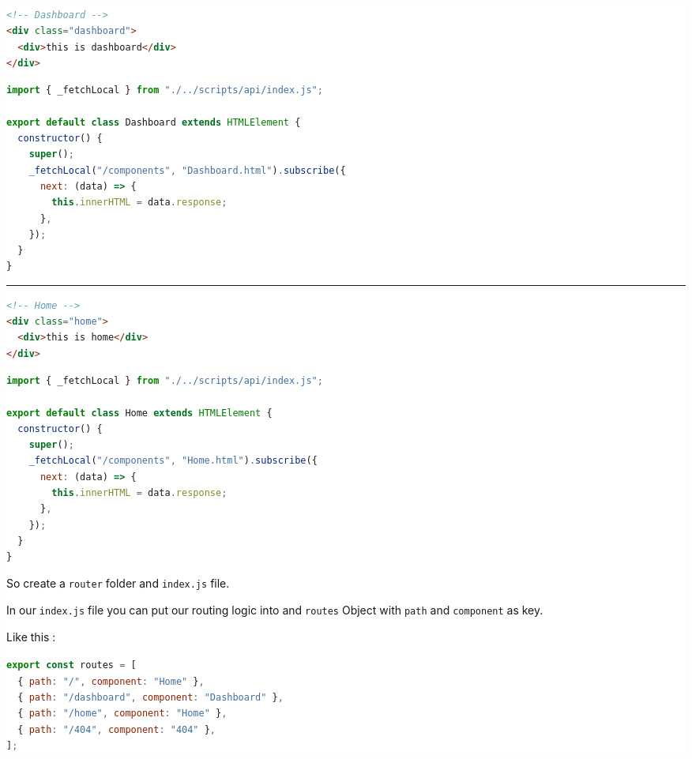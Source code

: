 
```html
<!-- Dashboard -->
<div class="dashboard">
  <div>this is dashboard</div>
</div>
```

```javascript
import { _fetchLocal } from "./../scripts/api/index.js";

export default class Dashboard extends HTMLElement {
  constructor() {
    super();
    _fetchLocal("/components", "Dashboard.html").subscribe({
      next: (data) => {
        this.innerHTML = data.response;
      },
    });
  }
}
```

---

```html
<!-- Home -->
<div class="home">
  <div>this is home</div>
</div>
```

```javascript
import { _fetchLocal } from "./../scripts/api/index.js";

export default class Home extends HTMLElement {
  constructor() {
    super();
    _fetchLocal("/components", "Home.html").subscribe({
      next: (data) => {
        this.innerHTML = data.response;
      },
    });
  }
}
```

So create a `router` folder and `index.js` file.

In our `index.js` file you can put our routing logic into and `routes` Object with `path` and `component` as key.

Like this :

```javascript
export const routes = [
  { path: "/", component: "Home" },
  { path: "/dashboard", component: "Dashboard" },
  { path: "/home", component: "Home" },
  { path: "/404", component: "404" },
];
```
